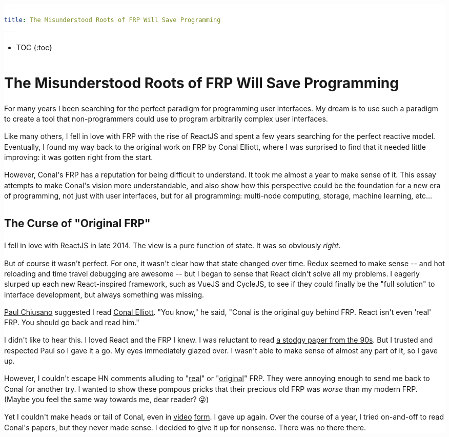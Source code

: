 ```yaml
---
title: The Misunderstood Roots of FRP Will Save Programming
---
```


* TOC
{:toc}

# The Misunderstood Roots of FRP Will Save Programming

For many years I been searching for the perfect paradigm for programming user interfaces. My dream is to use such a paradigm to create a tool that non-programmers could use to program arbitrarily complex user interfaces. 

Like many others, I fell in love with FRP with the rise of ReactJS and spent a few years searching for the perfect reactive model. Eventually, I found my way back to the original work on FRP by Conal Elliott, where I was surprised to find that it needed little improving: it was gotten right from the start. 

However, Conal's FRP has a reputation for being difficult to understand. It took me almost a year to make sense of it. This essay attempts to make Conal's vision more understandable, and also show how this perspective could be the foundation for a new era of programming, not just with user interfaces, but for all programming: multi-node computing, storage, machine learning, etc...


## The Curse of "Original FRP"

I fell in love with ReactJS in late 2014. The view is a pure function of state. It was so obviously *right*.

But of course it wasn't perfect. For one, it wasn't clear how that state changed over time. Redux seemed to make sense -- and hot reloading and time travel debugging are awesome -- but I began to sense that React didn't solve all my problems. I eagerly slurped up each new React-inspired framework, such as VueJS and CycleJS, to see if they could finally be the "full solution" to interface development, but always something was missing.

[Paul Chiusano](https://pchiusano.github.io/) suggested I read [Conal Elliott](http://conal.net). "You know," he said, "Conal is the original guy behind FRP. React isn't even 'real' FRP. You should go back and read him."

I didn't like to hear this. I loved React and the FRP I knew. I was reluctant to read [a stodgy paper from the 90s](http://conal.net/papers/icfp97/). But I trusted and respected Paul so I gave it a go. My eyes immediately glazed over. I wasn't able to make sense of almost any part of it, so I gave up. 

However, I couldn't escape HN comments alluding to "[real](https://hn.algolia.com/?sort=byPopularity&prefix&page=0&dateRange=all&type=comment&query=real%20frp)" or "[original](https://hn.algolia.com/?sort=byPopularity&prefix&page=0&dateRange=all&type=comment&query=original%20frp)" FRP. They were annoying enough to send me back to Conal for another try. I wanted to show these pompous pricks that their precious old FRP was *worse* than my modern FRP. (Maybe you feel the same way towards me, dear reader? 😜) 

Yet I couldn't make heads or tail of Conal, even in [video](https://www.youtube.com/watch?v=j3Q32brCUAI) [form](https://www.youtube.com/watch?v=teRC_Lf61Gw). I gave up again. Over the course of a year, I tried on-and-off to read Conal's papers, but they never made sense. I decided to give it up for nonsense. There was no there there.
